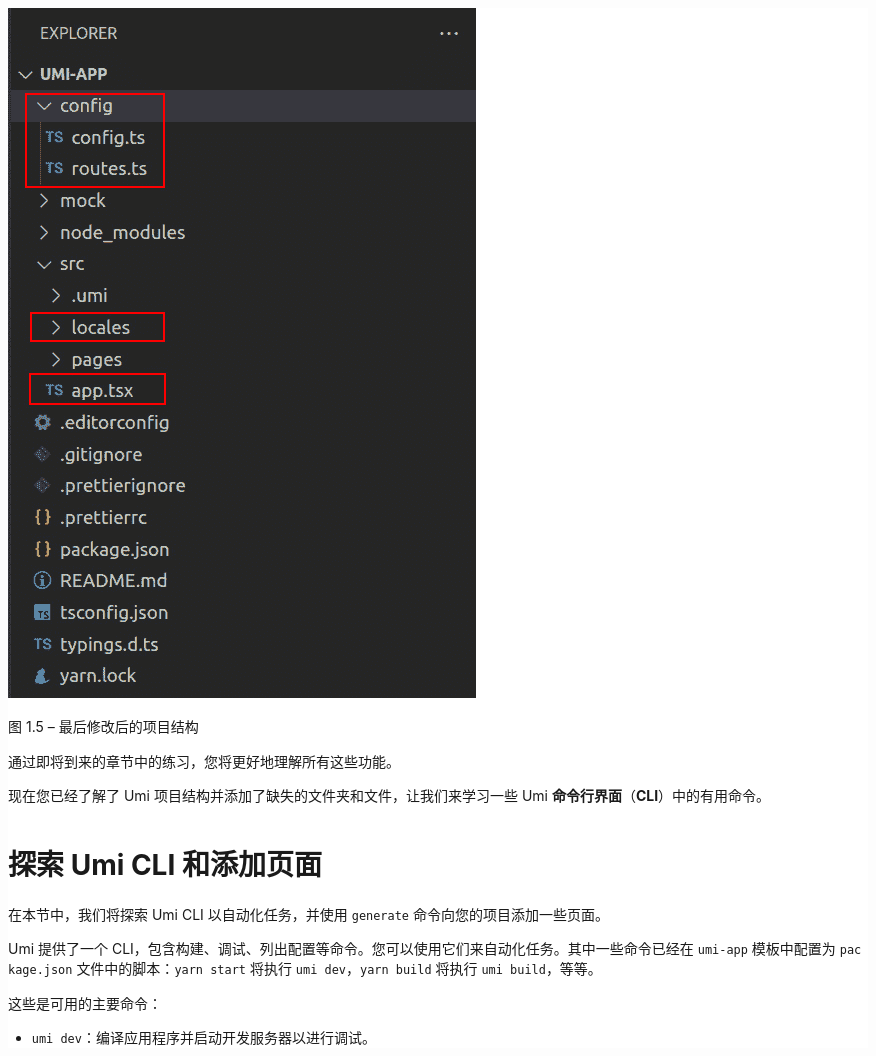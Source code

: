 ![图 1.5 – 最后修改后的项目结构](img/Figure_1.05_B18503.jpg)

图 1.5 – 最后修改后的项目结构

通过即将到来的章节中的练习，您将更好地理解所有这些功能。

现在您已经了解了 Umi 项目结构并添加了缺失的文件夹和文件，让我们来学习一些 Umi **命令行界面**（**CLI**）中的有用命令。

# 探索 Umi CLI 和添加页面

在本节中，我们将探索 Umi CLI 以自动化任务，并使用 `generate` 命令向您的项目添加一些页面。

Umi 提供了一个 CLI，包含构建、调试、列出配置等命令。您可以使用它们来自动化任务。其中一些命令已经在 `umi-app` 模板中配置为 `package.json` 文件中的脚本：`yarn start` 将执行 `umi dev`，`yarn build` 将执行 `umi build`，等等。

这些是可用的主要命令：

+   `umi dev`：编译应用程序并启动开发服务器以进行调试。
